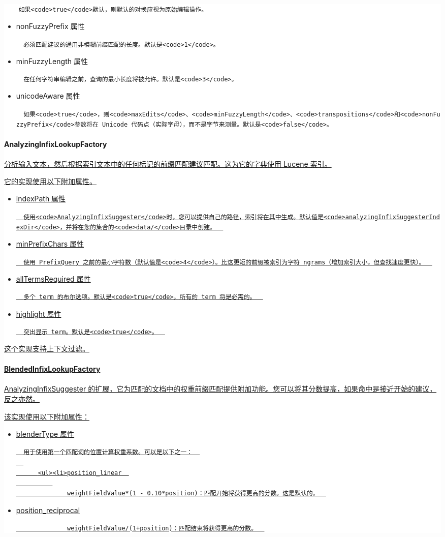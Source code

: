         如果<code>true</code>默认，则默认的对换应视为原始编辑操作。  
    
- nonFuzzyPrefix 属性  
   
        必须匹配建议的通用非模糊前缀匹配的长度。默认是<code>1</code>。  
    
- minFuzzyLength 属性  
    
        在任何字符串编辑之前，查询的最小长度将被允许。默认是<code>3</code>。  
    
- unicodeAware 属性  
  
        如果<code>true</code>，则<code>maxEdits</code>、<code>minFuzzyLength</code>、<code>transpositions</code>和<code>nonFuzzyPrefix</code>参数将在 Unicode 代码点（实际字母），而不是字节来测量。默认是<code>false</code>。  
    

#### AnalyzingInfixLookupFactory<a href="http://lucene.apache.org/solr/guide/7_0/suggester.html#analyzinginfixlookupfactory"/>

分析输入文本，然后根据索引文本中的任何标记的前缀匹配建议匹配。这为它的字典使用 Lucene 索引。
      
  
它的实现使用以下附加属性。  
- indexPath 属性  
    
        使用<code>AnalyzingInfixSuggester</code>时，您可以提供自己的路径，索引将在其中生成。默认值是<code>analyzingInfixSuggesterIndexDir</code>，并将在您的集合的<code>data/</code>目录中创建。  
    
- minPrefixChars 属性  
    
        使用 PrefixQuery 之前的最小字符数（默认值是<code>4</code>）。比这更短的前缀被索引为字符 ngrams（增加索引大小，但查找速度更快）。  
    
- allTermsRequired 属性  
    
        多个 term 的布尔选项。默认是<code>true</code>，所有的 term 将是必需的。  
    
- highlight 属性  
    
        突出显示 term。默认是<code>true</code>。  
    

这个实现支持上下文过滤。  

#### BlendedInfixLookupFactory<a href="http://lucene.apache.org/solr/guide/7_0/suggester.html#blendedinfixlookupfactory"/>

AnalyzingInfixSuggester 的扩展，它为匹配的文档中的权重前缀匹配提供附加功能。您可以将其分数提高，如果命中是接近开始的建议，反之亦然。
      
  
该实现使用以下附加属性：  
- blenderType 属性  
   
        用于使用第一个匹配词的位置计算权重系数。可以是以下之一：  
        
            <ul><li>position_linear  
                
                    weightFieldValue*(1 - 0.10*position)：匹配开始将获得更高的分数。这是默认的。  
                
- position_reciprocal  
                
                    weightFieldValue/(1+position)：匹配结束将获得更高的分数。  
                